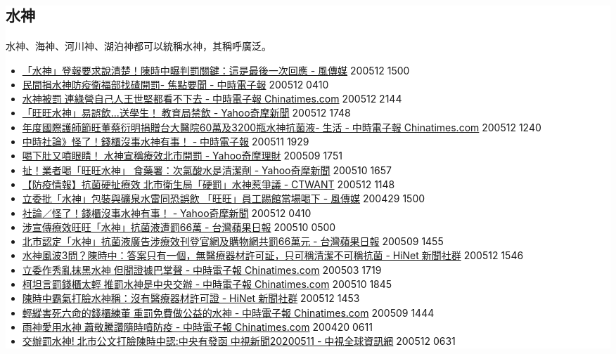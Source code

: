 ## 水神

水神、海神、河川神、湖泊神都可以統稱水神，其稱呼廣泛。
- [「水神」登報要求說清楚！陳時中曝判罰關鍵：這是最後一次回應 - 風傳媒](https://www.storm.mg/article/2627303 "「水神」登報要求說清楚！陳時中曝判罰關鍵：這是最後一次回應 - 風傳媒") 200512 1500
- [民間捐水神防疫衛福部找碴開罰- 焦點要聞 - 中時電子報](https://www.chinatimes.com/newspapers/20200512000445-260118 "民間捐水神防疫衛福部找碴開罰- 焦點要聞 - 中時電子報") 200512 0410
- [水神被罰 連綠營自己人王世堅都看不下去 - 中時電子報 Chinatimes.com](https://www.chinatimes.com/realtimenews/20200512005584-260405 "水神被罰 連綠營自己人王世堅都看不下去 - 中時電子報 Chinatimes.com") 200512 2144
- [「旺旺水神」易誤飲...送學生！ 教育局禁飲 - Yahoo奇摩新聞](https://tw.news.yahoo.com/%E6%97%BA%E6%97%BA%E6%B0%B4%E7%A5%9E-%E6%98%93%E8%AA%A4%E9%A3%B2-%E9%80%81%E5%AD%B8%E7%94%9F-%E6%95%99%E8%82%B2%E5%B1%80%E7%A6%81%E9%A3%B2-094854541.html "「旺旺水神」易誤飲...送學生！ 教育局禁飲 - Yahoo奇摩新聞") 200512 1748
- [年度國際護師節旺董蔡衍明捐贈台大醫院60萬及3200瓶水神抗菌液- 生活 - 中時電子報 Chinatimes.com](https://www.chinatimes.com/realtimenews/20200512002426-260405 "年度國際護師節旺董蔡衍明捐贈台大醫院60萬及3200瓶水神抗菌液- 生活 - 中時電子報 Chinatimes.com") 200512 1240
- [中時社論》怪了！錢櫃沒事水神有事！ - 中時電子報](https://www.chinatimes.com/opinion/20200511003371-262101 "中時社論》怪了！錢櫃沒事水神有事！ - 中時電子報") 200511 1929
- [喝下肚又噴眼睛！ 水神宣稱療效北市開罰 - Yahoo奇摩理財](https://tw.stock.yahoo.com/video/%E5%96%9D%E4%B8%8B%E8%82%9A%E5%8F%88%E5%99%B4%E7%9C%BC%E7%9D%9B-%E6%B0%B4%E7%A5%9E%E5%AE%A3%E7%A8%B1%E7%99%82%E6%95%88%E5%8C%97%E5%B8%82%E9%96%8B%E7%BD%B0-095112015.html "喝下肚又噴眼睛！ 水神宣稱療效北市開罰 - Yahoo奇摩理財") 200509 1751
- [扯！業者喝「旺旺水神」 食藥署：次氯酸水是清潔劑 - Yahoo奇摩新聞](https://tw.news.yahoo.com/%E6%89%AF-%E6%A5%AD%E8%80%85%E5%96%9D-%E6%97%BA%E6%97%BA%E6%B0%B4%E7%A5%9E-%E9%A3%9F%E8%97%A5%E7%BD%B2-%E6%AC%A1%E6%B0%AF%E9%85%B8%E6%B0%B4%E6%98%AF%E6%B8%85%E6%BD%94%E5%8A%91-085757498.html "扯！業者喝「旺旺水神」 食藥署：次氯酸水是清潔劑 - Yahoo奇摩新聞") 200510 1657
- [【防疫情報】抗菌硬扯療效 北市衛生局「硬罰」水神惹爭議 - CTWANT](https://www.ctwant.com/article/50704 "【防疫情報】抗菌硬扯療效 北市衛生局「硬罰」水神惹爭議 - CTWANT") 200512 1148
- [立委批「水神」包裝與礦泉水雷同恐誤飲 「旺旺」員工踢館當場喝下 - 風傳媒](https://www.storm.mg/article/2578291 "立委批「水神」包裝與礦泉水雷同恐誤飲 「旺旺」員工踢館當場喝下 - 風傳媒") 200429 1500
- [社論／怪了！錢櫃沒事水神有事！ - Yahoo奇摩新聞](https://tw.news.yahoo.com/%E7%A4%BE%E8%AB%96-%E6%80%AA%E4%BA%86-%E9%8C%A2%E6%AB%83%E6%B2%92%E4%BA%8B%E6%B0%B4%E7%A5%9E%E6%9C%89%E4%BA%8B-201000184.html "社論／怪了！錢櫃沒事水神有事！ - Yahoo奇摩新聞") 200512 0410
- [涉宣傳療效旺旺「水神」抗菌液遭罰66萬 - 台灣蘋果日報](https://tw.appledaily.com/headline/20200510/IDZHSWUJMHK5NRLMIQXWGPVNUU/ "涉宣傳療效旺旺「水神」抗菌液遭罰66萬 - 台灣蘋果日報") 200510 0500
- [北市認定「水神」抗菌液廣告涉療效刊登官網及購物網共罰66萬元 - 台灣蘋果日報](https://tw.news.appledaily.com/life/20200509/FNYGRDAAOFVQ3YRSKALZI7CE3U/ "北市認定「水神」抗菌液廣告涉療效刊登官網及購物網共罰66萬元 - 台灣蘋果日報") 200509 1455
- [水神風波3問？陳時中：答案只有一個，無醫療器材許可証，只可稱清潔不可稱抗菌 - HiNet 新聞社群](http://times.hinet.net/news/22898235 "水神風波3問？陳時中：答案只有一個，無醫療器材許可証，只可稱清潔不可稱抗菌 - HiNet 新聞社群") 200512 1546
- [立委作秀亂抹黑水神 但聞證據巴掌聲 - 中時電子報 Chinatimes.com](https://www.chinatimes.com/realtimenews/20200503002708-260405 "立委作秀亂抹黑水神 但聞證據巴掌聲 - 中時電子報 Chinatimes.com") 200503 1719
- [柯坦言罰錢櫃太輕 推罰水神是中央交辦 - 中時電子報 Chinatimes.com](https://www.chinatimes.com/realtimenews/20200510002713-260407 "柯坦言罰錢櫃太輕 推罰水神是中央交辦 - 中時電子報 Chinatimes.com") 200510 1845
- [陳時中霸氣打臉水神稱：沒有醫療器材許可證 - HiNet 新聞社群](http://times.hinet.net/news/22898167 "陳時中霸氣打臉水神稱：沒有醫療器材許可證 - HiNet 新聞社群") 200512 1453
- [輕縱害死六命的錢櫃練董 重罰免費做公益的水神 - 中時電子報 Chinatimes.com](https://www.chinatimes.com/realtimenews/20200509002077-260402 "輕縱害死六命的錢櫃練董 重罰免費做公益的水神 - 中時電子報 Chinatimes.com") 200509 1444
- [雨神愛用水神 蕭敬騰讚隨時噴防疫 - 中時電子報 Chinatimes.com](https://www.chinatimes.com/realtimenews/20200417004022-260404 "雨神愛用水神 蕭敬騰讚隨時噴防疫 - 中時電子報 Chinatimes.com") 200420 0611
- [交辦罰水神! 北市公文打臉陳時中認:中央有發函 中視新聞20200511 - 中視全球資訊網](http://new.ctv.com.tw/Article/%E4%BA%A4%E8%BE%A6%E7%BD%B0%E6%B0%B4%E7%A5%9E-%E5%8C%97%E5%B8%82%E5%85%AC%E6%96%87%E6%89%93%E8%87%89-%E9%99%B3%E6%99%82%E4%B8%AD%E8%AA%8D-%E4%B8%AD%E5%A4%AE%E6%9C%89%E7%99%BC%E5%87%BD-%E4%B8%AD%E8%A6%96%E6%96%B0%E8%81%9E-20200511-1 "交辦罰水神! 北市公文打臉陳時中認:中央有發函 中視新聞20200511 - 中視全球資訊網") 200512 0631
